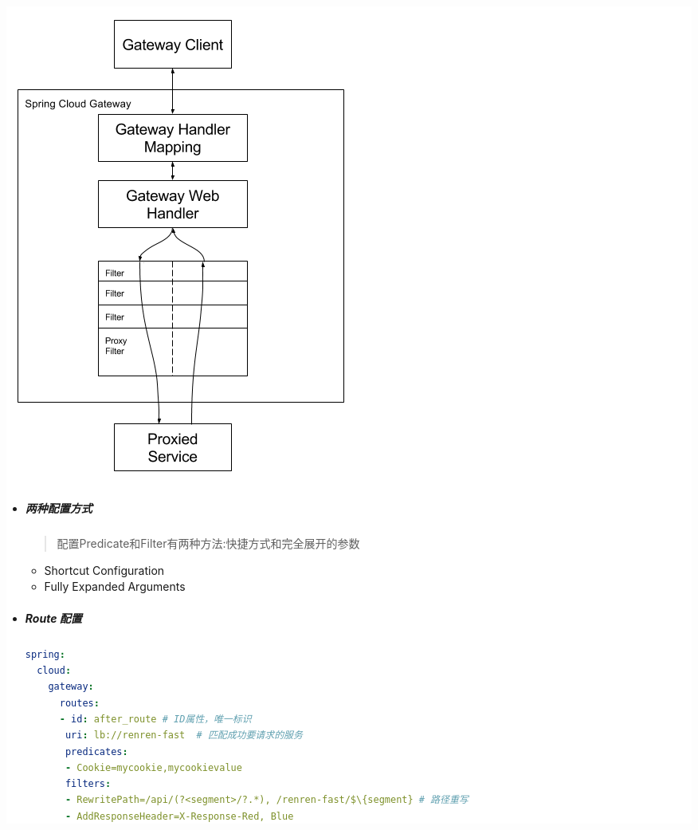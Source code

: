   ![](./images/spring_cloud_gateway_diagram.png)

- ##### 两种配置方式

  > 配置Predicate和Filter有两种方法:快捷方式和完全展开的参数

  - Shortcut Configuration
  - Fully Expanded Arguments

  

- ##### Route 配置

  ```yaml
  spring:
    cloud:
      gateway:
        routes:
        - id: after_route # ID属性，唯一标识
         uri: lb://renren-fast  # 匹配成功要请求的服务
         predicates:
         - Cookie=mycookie,mycookievalue
         filters:
         - RewritePath=/api/(?<segment>/?.*), /renren-fast/$\{segment} # 路径重写
         - AddResponseHeader=X-Response-Red, Blue
  ```
